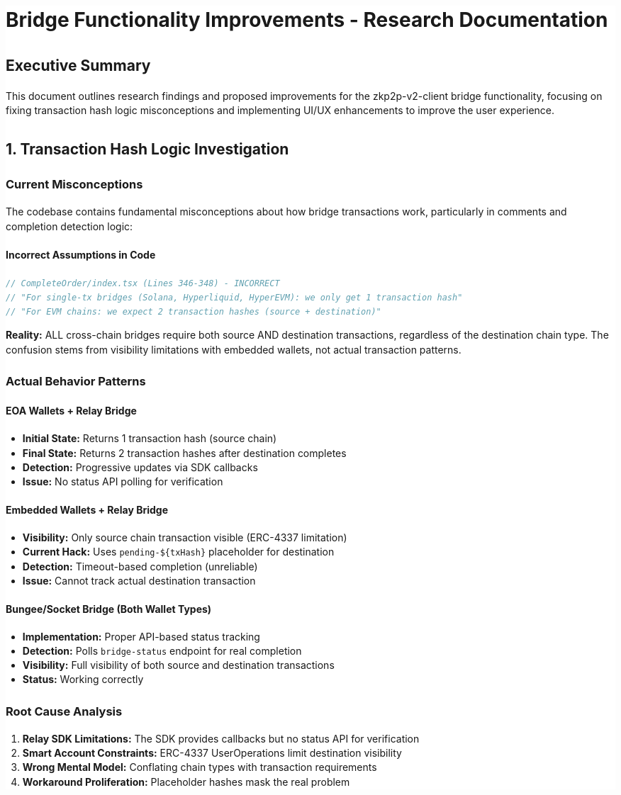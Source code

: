 # Bridge Functionality Improvements - Research Documentation

## Executive Summary

This document outlines research findings and proposed improvements for the zkp2p-v2-client bridge functionality, focusing on fixing transaction hash logic misconceptions and implementing UI/UX enhancements to improve the user experience.

## 1. Transaction Hash Logic Investigation

### Current Misconceptions

The codebase contains fundamental misconceptions about how bridge transactions work, particularly in comments and completion detection logic:

#### Incorrect Assumptions in Code
```typescript
// CompleteOrder/index.tsx (Lines 346-348) - INCORRECT
// "For single-tx bridges (Solana, Hyperliquid, HyperEVM): we only get 1 transaction hash"
// "For EVM chains: we expect 2 transaction hashes (source + destination)"
```

**Reality:** ALL cross-chain bridges require both source AND destination transactions, regardless of the destination chain type. The confusion stems from visibility limitations with embedded wallets, not actual transaction patterns.

### Actual Behavior Patterns

#### EOA Wallets + Relay Bridge
- **Initial State:** Returns 1 transaction hash (source chain)
- **Final State:** Returns 2 transaction hashes after destination completes
- **Detection:** Progressive updates via SDK callbacks
- **Issue:** No status API polling for verification

#### Embedded Wallets + Relay Bridge
- **Visibility:** Only source chain transaction visible (ERC-4337 limitation)
- **Current Hack:** Uses `pending-${txHash}` placeholder for destination
- **Detection:** Timeout-based completion (unreliable)
- **Issue:** Cannot track actual destination transaction

#### Bungee/Socket Bridge (Both Wallet Types)
- **Implementation:** Proper API-based status tracking
- **Detection:** Polls `bridge-status` endpoint for real completion
- **Visibility:** Full visibility of both source and destination transactions
- **Status:** Working correctly

### Root Cause Analysis

1. **Relay SDK Limitations:** The SDK provides callbacks but no status API for verification
2. **Smart Account Constraints:** ERC-4337 UserOperations limit destination visibility
3. **Wrong Mental Model:** Conflating chain types with transaction requirements
4. **Workaround Proliferation:** Placeholder hashes mask the real problem
